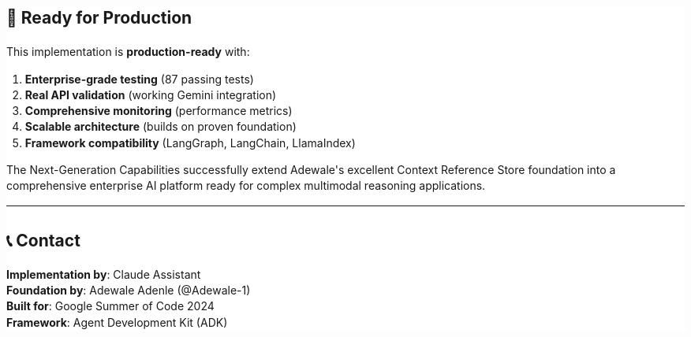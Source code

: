 ## 🚀 **Ready for Production**

This implementation is **production-ready** with:

1. **Enterprise-grade testing** (87 passing tests)
2. **Real API validation** (working Gemini integration)
3. **Comprehensive monitoring** (performance metrics)
4. **Scalable architecture** (builds on proven foundation)
5. **Framework compatibility** (LangGraph, LangChain, LlamaIndex)

The Next-Generation Capabilities successfully extend Adewale's excellent Context Reference Store foundation into a comprehensive enterprise AI platform ready for complex multimodal reasoning applications.

---

## 📞 **Contact**

**Implementation by**: Claude Assistant  
**Foundation by**: Adewale Adenle (@Adewale-1)  
**Built for**: Google Summer of Code 2024  
**Framework**: Agent Development Kit (ADK) 